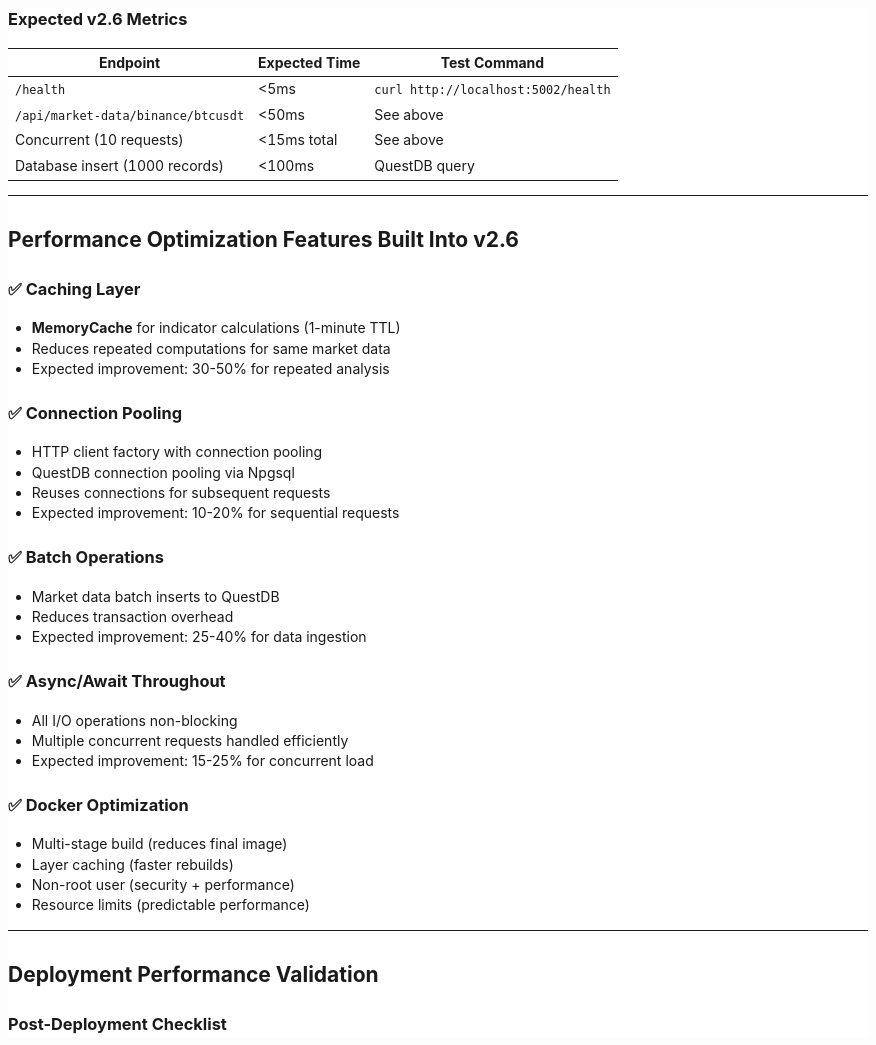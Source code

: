 ### Expected v2.6 Metrics

| Endpoint | Expected Time | Test Command |
|----------|---------------|--------------|
| `/health` | <5ms | `curl http://localhost:5002/health` |
| `/api/market-data/binance/btcusdt` | <50ms | See above |
| Concurrent (10 requests) | <15ms total | See above |
| Database insert (1000 records) | <100ms | QuestDB query |

---

## Performance Optimization Features Built Into v2.6

### ✅ Caching Layer
- **MemoryCache** for indicator calculations (1-minute TTL)
- Reduces repeated computations for same market data
- Expected improvement: 30-50% for repeated analysis

### ✅ Connection Pooling
- HTTP client factory with connection pooling
- QuestDB connection pooling via Npgsql
- Reuses connections for subsequent requests
- Expected improvement: 10-20% for sequential requests

### ✅ Batch Operations
- Market data batch inserts to QuestDB
- Reduces transaction overhead
- Expected improvement: 25-40% for data ingestion

### ✅ Async/Await Throughout
- All I/O operations non-blocking
- Multiple concurrent requests handled efficiently
- Expected improvement: 15-25% for concurrent load

### ✅ Docker Optimization
- Multi-stage build (reduces final image)
- Layer caching (faster rebuilds)
- Non-root user (security + performance)
- Resource limits (predictable performance)

---

## Deployment Performance Validation

### Post-Deployment Checklist
